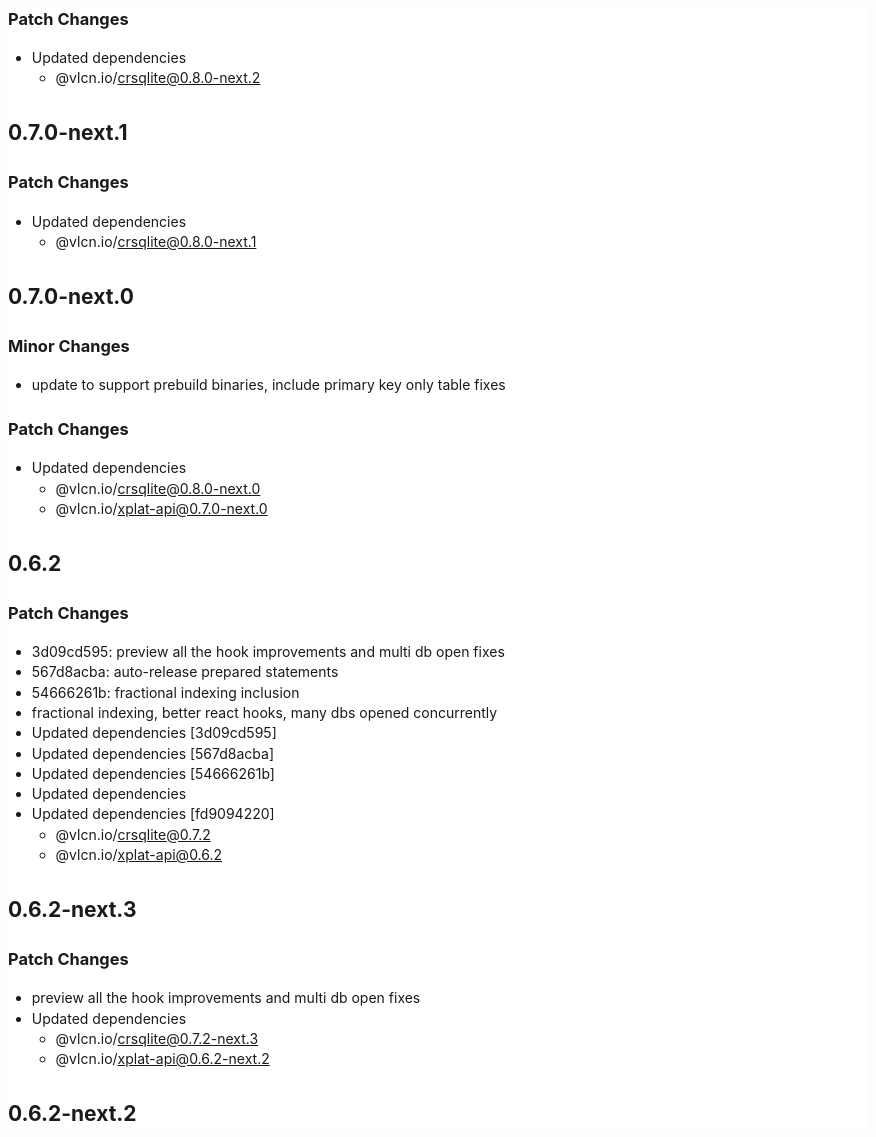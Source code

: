 ### Patch Changes

- Updated dependencies
  - @vlcn.io/crsqlite@0.8.0-next.2

## 0.7.0-next.1

### Patch Changes

- Updated dependencies
  - @vlcn.io/crsqlite@0.8.0-next.1

## 0.7.0-next.0

### Minor Changes

- update to support prebuild binaries, include primary key only table fixes

### Patch Changes

- Updated dependencies
  - @vlcn.io/crsqlite@0.8.0-next.0
  - @vlcn.io/xplat-api@0.7.0-next.0

## 0.6.2

### Patch Changes

- 3d09cd595: preview all the hook improvements and multi db open fixes
- 567d8acba: auto-release prepared statements
- 54666261b: fractional indexing inclusion
- fractional indexing, better react hooks, many dbs opened concurrently
- Updated dependencies [3d09cd595]
- Updated dependencies [567d8acba]
- Updated dependencies [54666261b]
- Updated dependencies
- Updated dependencies [fd9094220]
  - @vlcn.io/crsqlite@0.7.2
  - @vlcn.io/xplat-api@0.6.2

## 0.6.2-next.3

### Patch Changes

- preview all the hook improvements and multi db open fixes
- Updated dependencies
  - @vlcn.io/crsqlite@0.7.2-next.3
  - @vlcn.io/xplat-api@0.6.2-next.2

## 0.6.2-next.2
